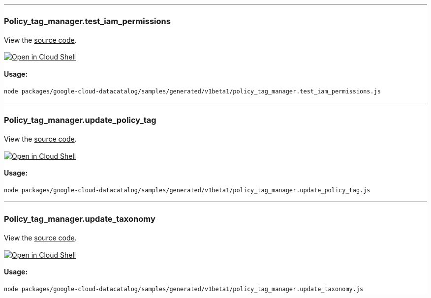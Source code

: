 
-----




### Policy_tag_manager.test_iam_permissions

View the [source code](https://github.com/googleapis/google-cloud-node/blob/main/packages/google-cloud-datacatalog/samples/generated/v1beta1/policy_tag_manager.test_iam_permissions.js).

[![Open in Cloud Shell][shell_img]](https://console.cloud.google.com/cloudshell/open?git_repo=https://github.com/googleapis/google-cloud-node&page=editor&open_in_editor=packages/google-cloud-datacatalog/samples/generated/v1beta1/policy_tag_manager.test_iam_permissions.js,samples/README.md)

__Usage:__


`node packages/google-cloud-datacatalog/samples/generated/v1beta1/policy_tag_manager.test_iam_permissions.js`


-----




### Policy_tag_manager.update_policy_tag

View the [source code](https://github.com/googleapis/google-cloud-node/blob/main/packages/google-cloud-datacatalog/samples/generated/v1beta1/policy_tag_manager.update_policy_tag.js).

[![Open in Cloud Shell][shell_img]](https://console.cloud.google.com/cloudshell/open?git_repo=https://github.com/googleapis/google-cloud-node&page=editor&open_in_editor=packages/google-cloud-datacatalog/samples/generated/v1beta1/policy_tag_manager.update_policy_tag.js,samples/README.md)

__Usage:__


`node packages/google-cloud-datacatalog/samples/generated/v1beta1/policy_tag_manager.update_policy_tag.js`


-----




### Policy_tag_manager.update_taxonomy

View the [source code](https://github.com/googleapis/google-cloud-node/blob/main/packages/google-cloud-datacatalog/samples/generated/v1beta1/policy_tag_manager.update_taxonomy.js).

[![Open in Cloud Shell][shell_img]](https://console.cloud.google.com/cloudshell/open?git_repo=https://github.com/googleapis/google-cloud-node&page=editor&open_in_editor=packages/google-cloud-datacatalog/samples/generated/v1beta1/policy_tag_manager.update_taxonomy.js,samples/README.md)

__Usage:__


`node packages/google-cloud-datacatalog/samples/generated/v1beta1/policy_tag_manager.update_taxonomy.js`


[//]: # "This README.md file is auto-generated, all changes to this file will be lost."
[//]: # "To regenerate it, use `python -m synthtool`."
[shell_img]: https://gstatic.com/cloudssh/images/open-btn.png
[shell_link]: https://console.cloud.google.com/cloudshell/open?git_repo=https://github.com/googleapis/google-cloud-node&page=editor&open_in_editor=samples/README.md
[product-docs]: https://cloud.google.com/data-catalog/docs